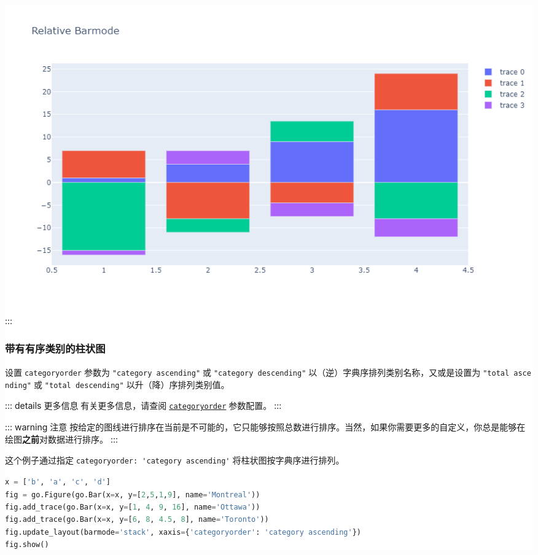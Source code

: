 ![Bar Chart with Relative Barmode](./assets/bar-charts/bar-charts-20.png)
:::

### 带有有序类别的柱状图

设置 `categoryorder` 参数为 `"category ascending"` 或 `"category descending"` 以（逆）字典序排列类别名称，又或是设置为 `"total ascending"` 或 `"total descending"` 以升（降）序排列类别值。

::: details 更多信息
有关更多信息，请查阅 [`categoryorder`](https://plotly.com/python/reference/layout/xaxis/#layout-xaxis-categoryorder) 参数配置。
:::

::: warning 注意
按给定的图线进行排序在当前是不可能的，它只能够按照总数进行排序。当然，如果你需要更多的自定义，你总是能够在绘图**之前**对数据进行排序。
:::

这个例子通过指定 `categoryorder: 'category ascending'` 将柱状图按字典序进行排列。

```python
x = ['b', 'a', 'c', 'd']
fig = go.Figure(go.Bar(x=x, y=[2,5,1,9], name='Montreal'))
fig.add_trace(go.Bar(x=x, y=[1, 4, 9, 16], name='Ottawa'))
fig.add_trace(go.Bar(x=x, y=[6, 8, 4.5, 8], name='Toronto'))
fig.update_layout(barmode='stack', xaxis={'categoryorder': 'category ascending'})
fig.show()
```
